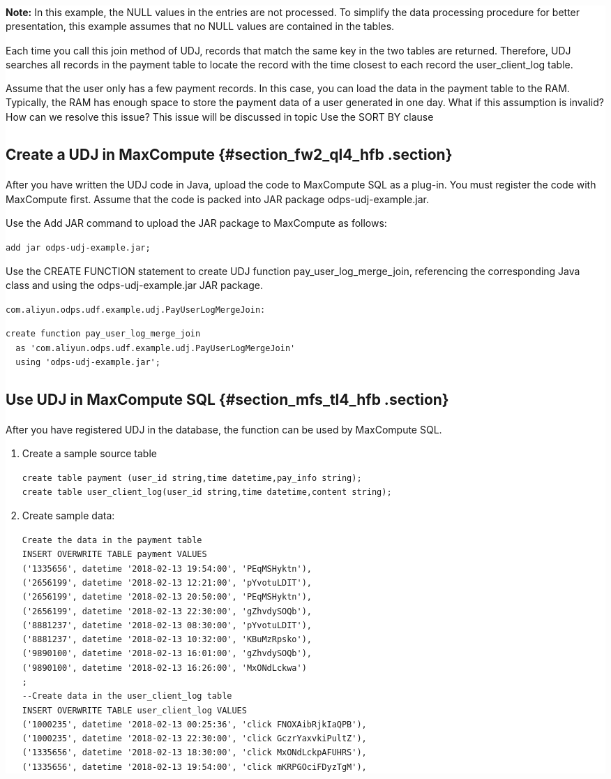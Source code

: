 **Note:** In this example, the NULL values in the entries are not processed. To simplify the data processing procedure for better presentation, this example assumes that no NULL values are contained in the tables.

Each time you call this join method of UDJ, records that match the same key in the two tables are returned. Therefore, UDJ searches all records in the payment table to locate the record with the time closest to each record the user\_client\_log table.

Assume that the user only has a few payment records. In this case, you can load the data in the payment table to the RAM. Typically, the RAM has enough space to store the payment data of a user generated in one day. What if this assumption is invalid? How can we resolve this issue? This issue will be discussed in topic Use the SORT BY clause

## Create a UDJ in MaxCompute {#section_fw2_ql4_hfb .section}

After you have written the UDJ code in Java, upload the code to MaxCompute SQL as a plug-in. You must register the code with MaxCompute first. Assume that the code is packed into JAR package odps-udj-example.jar.

Use the Add JAR command to upload the JAR package to MaxCompute as follows:

```
add jar odps-udj-example.jar;
```

Use the CREATE FUNCTION statement to create UDJ function pay\_user\_log\_merge\_join, referencing the corresponding Java class and using the odps-udj-example.jar JAR package.

`com.aliyun.odps.udf.example.udj.PayUserLogMergeJoin:`

```
create function pay_user_log_merge_join
  as 'com.aliyun.odps.udf.example.udj.PayUserLogMergeJoin'
  using 'odps-udj-example.jar';
```

## Use UDJ in MaxCompute SQL {#section_mfs_tl4_hfb .section}

After you have registered UDJ in the database, the function can be used by MaxCompute SQL.

1.  Create a sample source table

    ```
    create table payment (user_id string,time datetime,pay_info string);
    create table user_client_log(user_id string,time datetime,content string);
    ```

2.  Create sample data:

    ```
    Create the data in the payment table
    INSERT OVERWRITE TABLE payment VALUES
    ('1335656', datetime '2018-02-13 19:54:00', 'PEqMSHyktn'),
    ('2656199', datetime '2018-02-13 12:21:00', 'pYvotuLDIT'),
    ('2656199', datetime '2018-02-13 20:50:00', 'PEqMSHyktn'),
    ('2656199', datetime '2018-02-13 22:30:00', 'gZhvdySOQb'),
    ('8881237', datetime '2018-02-13 08:30:00', 'pYvotuLDIT'),
    ('8881237', datetime '2018-02-13 10:32:00', 'KBuMzRpsko'),
    ('9890100', datetime '2018-02-13 16:01:00', 'gZhvdySOQb'),
    ('9890100', datetime '2018-02-13 16:26:00', 'MxONdLckwa')
    ;
    --Create data in the user_client_log table
    INSERT OVERWRITE TABLE user_client_log VALUES
    ('1000235', datetime '2018-02-13 00:25:36', 'click FNOXAibRjkIaQPB'),
    ('1000235', datetime '2018-02-13 22:30:00', 'click GczrYaxvkiPultZ'),
    ('1335656', datetime '2018-02-13 18:30:00', 'click MxONdLckpAFUHRS'),
    ('1335656', datetime '2018-02-13 19:54:00', 'click mKRPGOciFDyzTgM'),